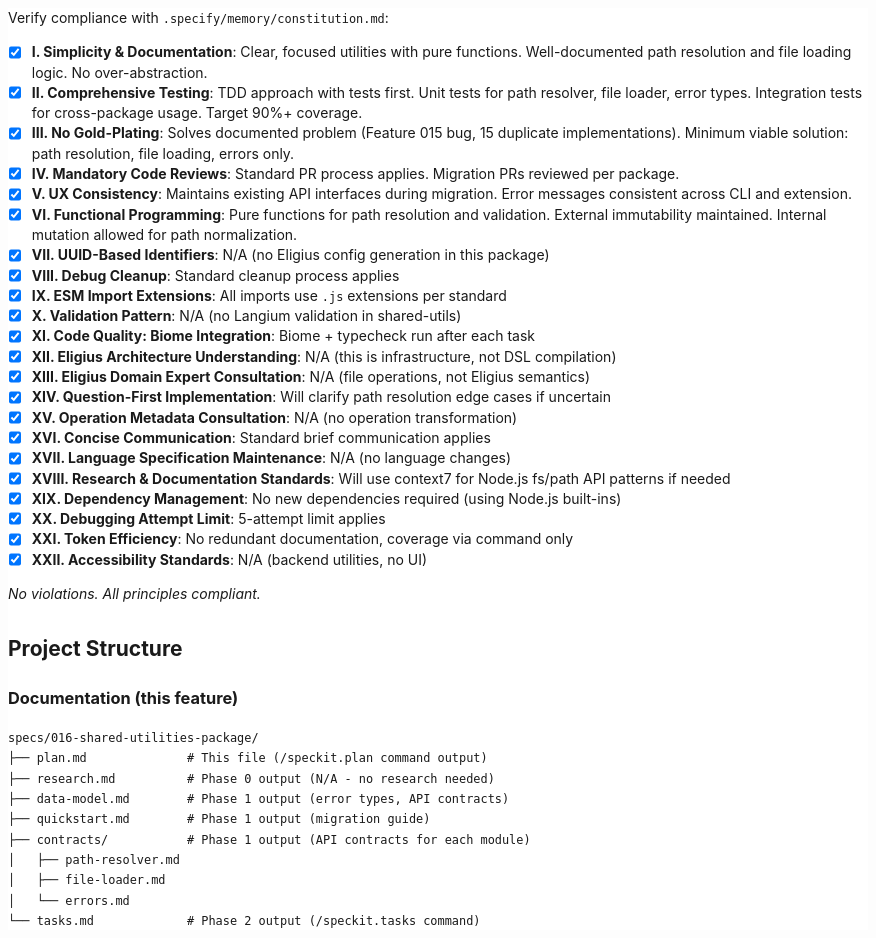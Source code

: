 Verify compliance with `.specify/memory/constitution.md`:

- [x] **I. Simplicity & Documentation**: Clear, focused utilities with pure functions. Well-documented path resolution and file loading logic. No over-abstraction.
- [x] **II. Comprehensive Testing**: TDD approach with tests first. Unit tests for path resolver, file loader, error types. Integration tests for cross-package usage. Target 90%+ coverage.
- [x] **III. No Gold-Plating**: Solves documented problem (Feature 015 bug, 15 duplicate implementations). Minimum viable solution: path resolution, file loading, errors only.
- [x] **IV. Mandatory Code Reviews**: Standard PR process applies. Migration PRs reviewed per package.
- [x] **V. UX Consistency**: Maintains existing API interfaces during migration. Error messages consistent across CLI and extension.
- [x] **VI. Functional Programming**: Pure functions for path resolution and validation. External immutability maintained. Internal mutation allowed for path normalization.
- [x] **VII. UUID-Based Identifiers**: N/A (no Eligius config generation in this package)
- [x] **VIII. Debug Cleanup**: Standard cleanup process applies
- [x] **IX. ESM Import Extensions**: All imports use `.js` extensions per standard
- [x] **X. Validation Pattern**: N/A (no Langium validation in shared-utils)
- [x] **XI. Code Quality: Biome Integration**: Biome + typecheck run after each task
- [x] **XII. Eligius Architecture Understanding**: N/A (this is infrastructure, not DSL compilation)
- [x] **XIII. Eligius Domain Expert Consultation**: N/A (file operations, not Eligius semantics)
- [x] **XIV. Question-First Implementation**: Will clarify path resolution edge cases if uncertain
- [x] **XV. Operation Metadata Consultation**: N/A (no operation transformation)
- [x] **XVI. Concise Communication**: Standard brief communication applies
- [x] **XVII. Language Specification Maintenance**: N/A (no language changes)
- [x] **XVIII. Research & Documentation Standards**: Will use context7 for Node.js fs/path API patterns if needed
- [x] **XIX. Dependency Management**: No new dependencies required (using Node.js built-ins)
- [x] **XX. Debugging Attempt Limit**: 5-attempt limit applies
- [x] **XXI. Token Efficiency**: No redundant documentation, coverage via command only
- [x] **XXII. Accessibility Standards**: N/A (backend utilities, no UI)

*No violations. All principles compliant.*

## Project Structure

### Documentation (this feature)

```
specs/016-shared-utilities-package/
├── plan.md              # This file (/speckit.plan command output)
├── research.md          # Phase 0 output (N/A - no research needed)
├── data-model.md        # Phase 1 output (error types, API contracts)
├── quickstart.md        # Phase 1 output (migration guide)
├── contracts/           # Phase 1 output (API contracts for each module)
│   ├── path-resolver.md
│   ├── file-loader.md
│   └── errors.md
└── tasks.md             # Phase 2 output (/speckit.tasks command)
```
